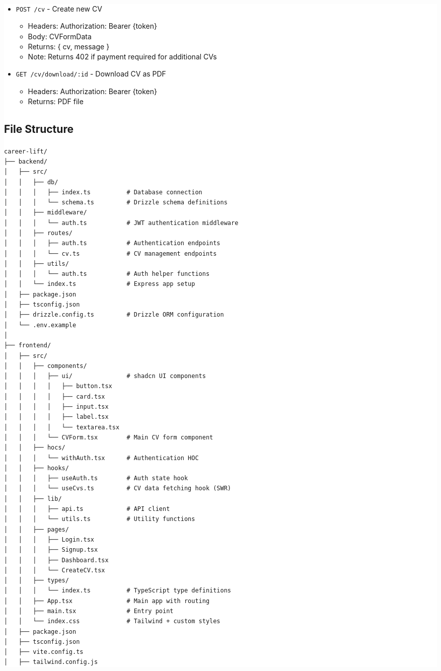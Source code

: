 - `POST /cv` - Create new CV
  - Headers: Authorization: Bearer {token}
  - Body: CVFormData
  - Returns: { cv, message }
  - Note: Returns 402 if payment required for additional CVs
  
- `GET /cv/download/:id` - Download CV as PDF
  - Headers: Authorization: Bearer {token}
  - Returns: PDF file

## File Structure

```
career-lift/
├── backend/
│   ├── src/
│   │   ├── db/
│   │   │   ├── index.ts          # Database connection
│   │   │   └── schema.ts         # Drizzle schema definitions
│   │   ├── middleware/
│   │   │   └── auth.ts           # JWT authentication middleware
│   │   ├── routes/
│   │   │   ├── auth.ts           # Authentication endpoints
│   │   │   └── cv.ts             # CV management endpoints
│   │   ├── utils/
│   │   │   └── auth.ts           # Auth helper functions
│   │   └── index.ts              # Express app setup
│   ├── package.json
│   ├── tsconfig.json
│   ├── drizzle.config.ts         # Drizzle ORM configuration
│   └── .env.example
│
├── frontend/
│   ├── src/
│   │   ├── components/
│   │   │   ├── ui/               # shadcn UI components
│   │   │   │   ├── button.tsx
│   │   │   │   ├── card.tsx
│   │   │   │   ├── input.tsx
│   │   │   │   ├── label.tsx
│   │   │   │   └── textarea.tsx
│   │   │   └── CVForm.tsx        # Main CV form component
│   │   ├── hocs/
│   │   │   └── withAuth.tsx      # Authentication HOC
│   │   ├── hooks/
│   │   │   ├── useAuth.ts        # Auth state hook
│   │   │   └── useCvs.ts         # CV data fetching hook (SWR)
│   │   ├── lib/
│   │   │   ├── api.ts            # API client
│   │   │   └── utils.ts          # Utility functions
│   │   ├── pages/
│   │   │   ├── Login.tsx
│   │   │   ├── Signup.tsx
│   │   │   ├── Dashboard.tsx
│   │   │   └── CreateCV.tsx
│   │   ├── types/
│   │   │   └── index.ts          # TypeScript type definitions
│   │   ├── App.tsx               # Main app with routing
│   │   ├── main.tsx              # Entry point
│   │   └── index.css             # Tailwind + custom styles
│   ├── package.json
│   ├── tsconfig.json
│   ├── vite.config.ts
│   ├── tailwind.config.js
```